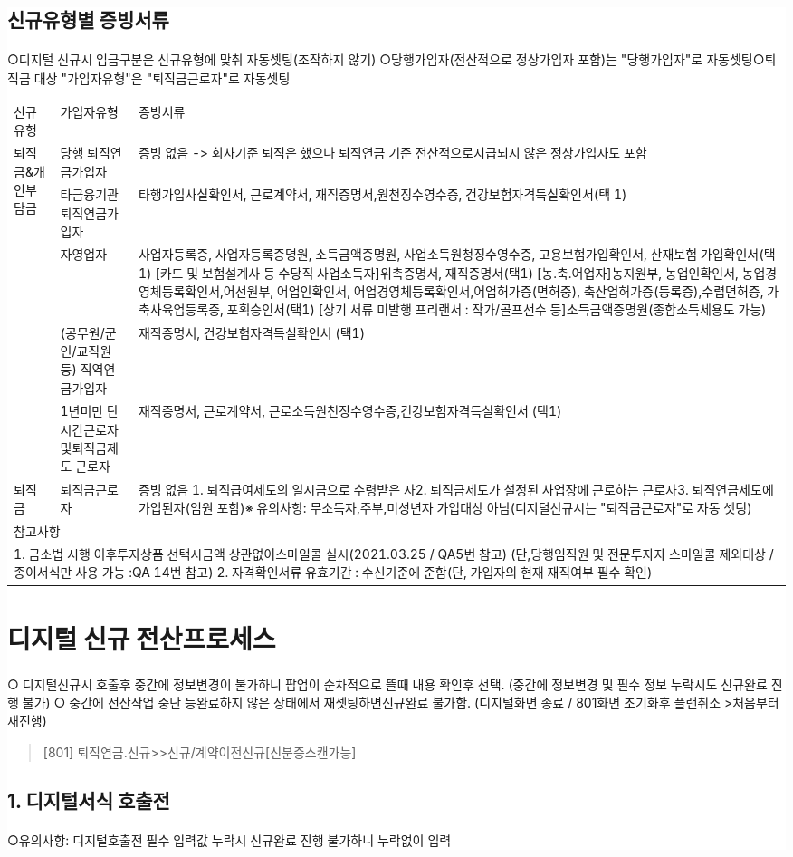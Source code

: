 
## 신규유형별 증빙서류
○디지털 신규시 입금구분은 신규유형에 맞춰 자동셋팅(조작하지 않기)
○당행가입자(전산적으로 정상가입자 포함)는 "당행가입자"로 자동셋팅○퇴직금 대상 "가입자유형"은 "퇴직금근로자"로 자동셋팅

<table><tbody><tr>
<td>
신규유형</td>
<td>
가입자유형</td>
<td>
증빙서류</td></tr><tr>
<td rowspan="5">
퇴직금&개인부담금</td>
<td>
당행 퇴직연금가입자</td>
<td>증빙 없음
-> 회사기준 퇴직은 했으나 퇴직연금 기준 전산적으로지급되지 않은 정상가입자도 포함</td></tr><tr>
<td>타금융기관
퇴직연금가입자</td>
<td>타행가입사실확인서, 근로계약서, 재직증명서,원천징수영수증, 건강보험자격득실확인서(택 1)</td></tr><tr>
<td>
자영업자</td>
<td>사업자등록증, 사업자등록증명원, 소득금액증명원, 사업소득원청징수영수증, 고용보험가입확인서, 산재보험 가입확인서(택1)
[카드 및 보험설계사 등 수당직 사업소득자]위촉증명서, 재직증명서(택1)
[농.축.어업자]농지원부, 농업인확인서, 농업경영체등록확인서,어선원부, 어업인확인서, 어업경영체등록확인서,어업허가증(면허중), 축산업허가증(등록증),수렵면허증, 가축사육업등록증, 포획승인서(택1)
[상기 서류 미발행 프리랜서 : 작가/골프선수 등]소득금액증명원(종합소득세용도 가능)</td></tr><tr>
<td>(공무원/군인/교직원 등)
직역연금가입자</td>
<td>
재직증명서, 건강보험자격득실확인서 (택1)</td></tr><tr>
<td>1년미만 단시간근로자 및퇴직금제도 근로자</td>
<td>재직증명서, 근로계약서, 근로소득원천징수영수증,건강보험자격득실확인서 (택1)</td></tr><tr>
<td>
퇴직금</td>
<td>
퇴직금근로자</td>
<td>증빙 없음
1. 퇴직급여제도의 일시금으로 수령받은 자2. 퇴직금제도가 설정된 사업장에 근로하는 근로자3. 퇴직연금제도에 가입된자(임원 포함)※ 유의사항: 무소득자,주부,미성년자 가입대상 아님(디지털신규시는 "퇴직금근로자"로 자동 셋팅)</td></tr><tr>
<td colspan="3">
참고사항</td></tr><tr>
<td colspan="3">1. 금소법 시행 이후투자상품 선택시금액 상관없이스마일콜 실시(2021.03.25 / QA5번 참고)
(단,당행임직원 및 전문투자자 스마일콜 제외대상 / 종이서식만 사용 가능 :QA 14번 참고)
2. 자격확인서류 유효기간 : 수신기준에 준함(단, 가입자의 현재 재직여부 필수 확인)</td></tr></tbody>
</table>


# 디지털 신규 전산프로세스
○ 디지털신규시 호출후 중간에 정보변경이 불가하니 팝업이 순차적으로 뜰때 내용 확인후 선택.
(중간에 정보변경 및 필수 정보 누락시도 신규완료 진행 불가)
○ 중간에 전산작업 중단 등완료하지 않은 상태에서 재셋팅하면신규완료 불가함.
(디지털화면 종료 / 801화면 초기화후 플랜취소 >처음부터재진행)
> [801] 퇴직연금.신규>>신규/계약이전신규[신분증스캔가능]
## 1. 디지털서식 호출전
○유의사항: 디지털호출전 필수 입력값 누락시 신규완료 진행 불가하니 누락없이 입력
